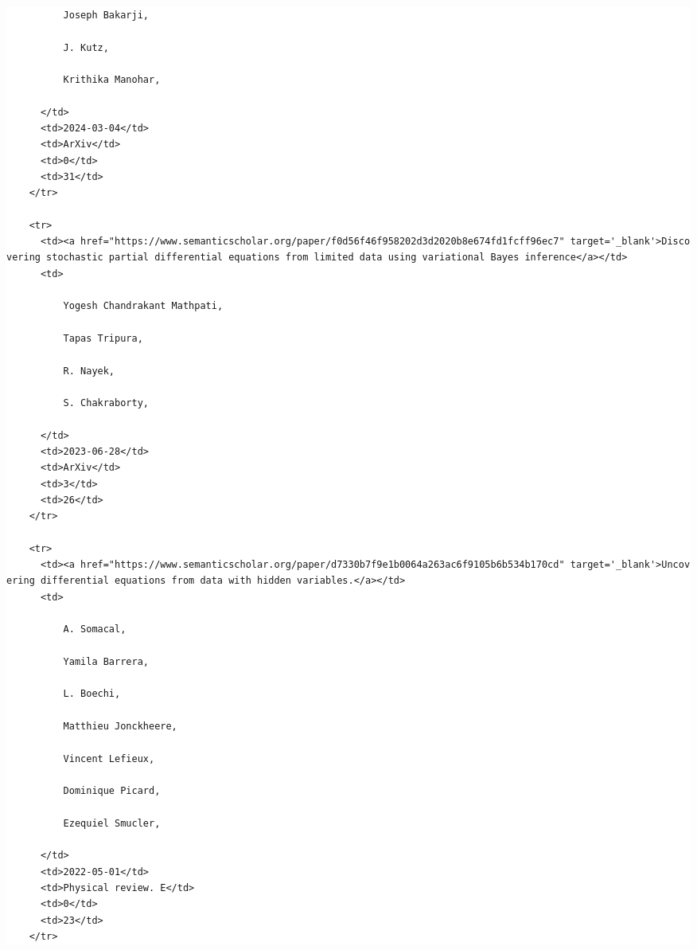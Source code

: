               Joseph Bakarji,
            
              J. Kutz,
            
              Krithika Manohar,
            
          </td>
          <td>2024-03-04</td>
          <td>ArXiv</td>
          <td>0</td>
          <td>31</td>
        </tr>
    
        <tr>
          <td><a href="https://www.semanticscholar.org/paper/f0d56f46f958202d3d2020b8e674fd1fcff96ec7" target='_blank'>Discovering stochastic partial differential equations from limited data using variational Bayes inference</a></td>
          <td>
            
              Yogesh Chandrakant Mathpati,
            
              Tapas Tripura,
            
              R. Nayek,
            
              S. Chakraborty,
            
          </td>
          <td>2023-06-28</td>
          <td>ArXiv</td>
          <td>3</td>
          <td>26</td>
        </tr>
    
        <tr>
          <td><a href="https://www.semanticscholar.org/paper/d7330b7f9e1b0064a263ac6f9105b6b534b170cd" target='_blank'>Uncovering differential equations from data with hidden variables.</a></td>
          <td>
            
              A. Somacal,
            
              Yamila Barrera,
            
              L. Boechi,
            
              Matthieu Jonckheere,
            
              Vincent Lefieux,
            
              Dominique Picard,
            
              Ezequiel Smucler,
            
          </td>
          <td>2022-05-01</td>
          <td>Physical review. E</td>
          <td>0</td>
          <td>23</td>
        </tr>
    